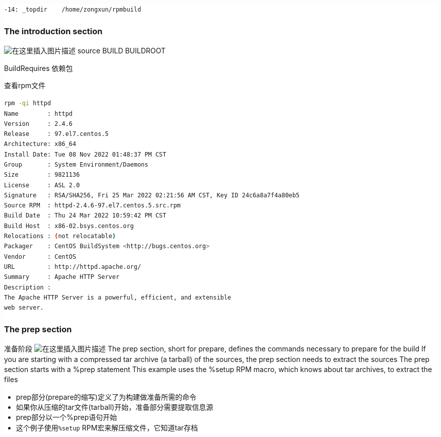 ```bash
-14: _topdir    /home/zongxun/rpmbuild
```




###  The introduction section
![在这里插入图片描述](https://img-blog.csdnimg.cn/dc45ca5bef374e1ebb0f071041576cd7.png)
source  BUILD
BUILDROOT

BuildRequires 依赖包


查看rpm文件

```bash
rpm -qi httpd
Name        : httpd
Version     : 2.4.6
Release     : 97.el7.centos.5
Architecture: x86_64
Install Date: Tue 08 Nov 2022 01:48:37 PM CST
Group       : System Environment/Daemons
Size        : 9821136
License     : ASL 2.0
Signature   : RSA/SHA256, Fri 25 Mar 2022 02:21:56 AM CST, Key ID 24c6a8a7f4a80eb5
Source RPM  : httpd-2.4.6-97.el7.centos.5.src.rpm
Build Date  : Thu 24 Mar 2022 10:59:42 PM CST
Build Host  : x86-02.bsys.centos.org
Relocations : (not relocatable)
Packager    : CentOS BuildSystem <http://bugs.centos.org>
Vendor      : CentOS
URL         : http://httpd.apache.org/
Summary     : Apache HTTP Server
Description :
The Apache HTTP Server is a powerful, efficient, and extensible
web server.
```



###  The prep section
准备阶段
![在这里插入图片描述](https://img-blog.csdnimg.cn/218f4e91335e4f5ba5db06b4a6b5541f.png)
The prep section, short for prepare, defines the commands necessary to prepare for the build
If you are starting with a compressed tar archive (a tarball) of the sources, the prep section needs
to extract the sources
The prep section starts with a %prep statement
This example uses the %setup RPM macro, which knows about tar archives, to extract the files
- prep部分(prepare的缩写)定义了为构建做准备所需的命令
- 如果你从压缩的tar文件(tarball)开始，准备部分需要提取信息源
- prep部分以一个%prep语句开始
- 这个例子使用`%setup` RPM宏来解压缩文件，它知道tar存档
